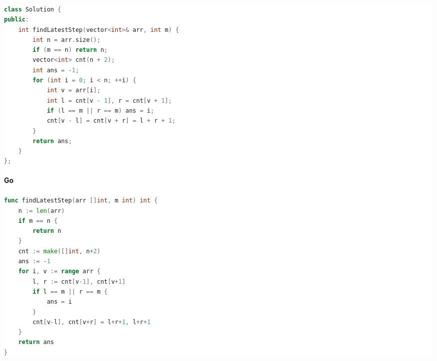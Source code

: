 ```cpp
class Solution {
public:
    int findLatestStep(vector<int>& arr, int m) {
        int n = arr.size();
        if (m == n) return n;
        vector<int> cnt(n + 2);
        int ans = -1;
        for (int i = 0; i < n; ++i) {
            int v = arr[i];
            int l = cnt[v - 1], r = cnt[v + 1];
            if (l == m || r == m) ans = i;
            cnt[v - l] = cnt[v + r] = l + r + 1;
        }
        return ans;
    }
};
```

#### Go

```go
func findLatestStep(arr []int, m int) int {
	n := len(arr)
	if m == n {
		return n
	}
	cnt := make([]int, n+2)
	ans := -1
	for i, v := range arr {
		l, r := cnt[v-1], cnt[v+1]
		if l == m || r == m {
			ans = i
		}
		cnt[v-l], cnt[v+r] = l+r+1, l+r+1
	}
	return ans
}
```






